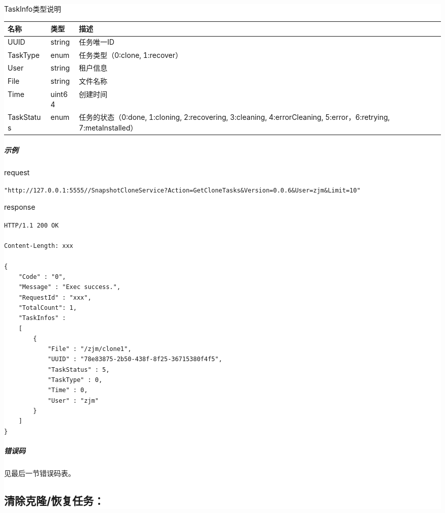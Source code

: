 TaskInfo类型说明

| 名称       | 类型   | 描述                                                         |
| :--------- | :----- | :----------------------------------------------------------- |
| UUID       | string | 任务唯一ID                                                   |
| TaskType   | enum   | 任务类型（0:clone, 1:recover）                               |
| User       | string | 租户信息                                                     |
| File       | string | 文件名称                                                     |
| Time       | uint64 | 创建时间                                                     |
| TaskStatus | enum   | 任务的状态（0:done, 1:cloning, 2:recovering, 3:cleaning, 4:errorCleaning, 5:error，6:retrying, 7:metaInstalled） |

##### 示例

request

```
"http://127.0.0.1:5555//SnapshotCloneService?Action=GetCloneTasks&Version=0.0.6&User=zjm&Limit=10"
```

response
```
HTTP/1.1 200 OK

Content-Length: xxx

{
    "Code" : "0",
    "Message" : "Exec success.",
    "RequestId" : "xxx", 
    "TotalCount": 1,
    "TaskInfos" :
    [
        {
            "File" : "/zjm/clone1",
            "UUID" : "78e83875-2b50-438f-8f25-36715380f4f5",
            "TaskStatus" : 5,
            "TaskType" : 0,
            "Time" : 0,
            "User" : "zjm"
        }
    ]
}
```


##### 错误码

见最后一节错误码表。

## 清除克隆/恢复任务：

